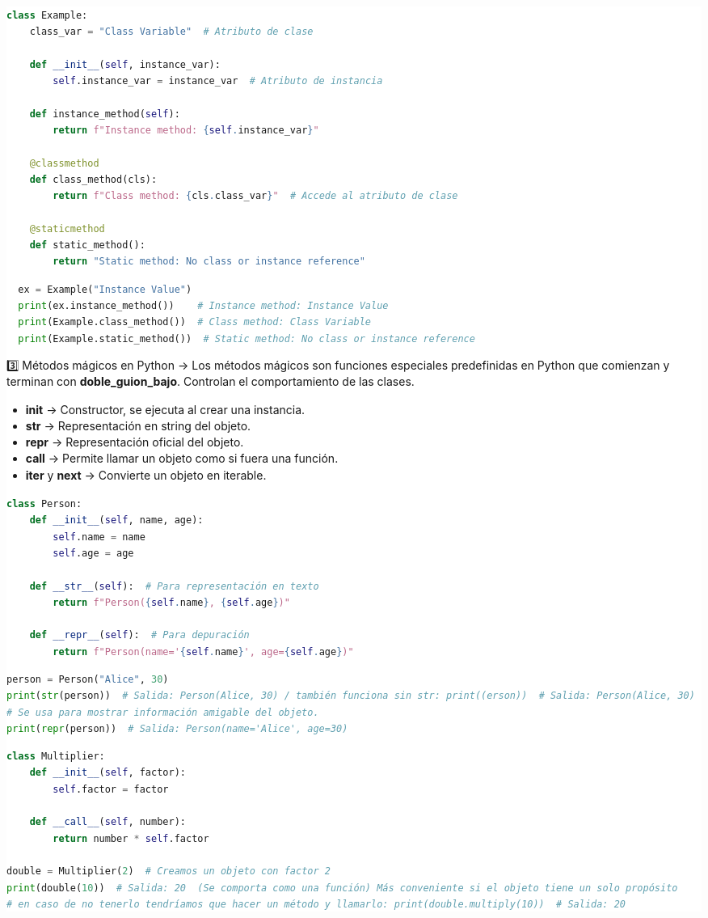 ```python
class Example:
    class_var = "Class Variable"  # Atributo de clase
    
    def __init__(self, instance_var):
        self.instance_var = instance_var  # Atributo de instancia
    
    def instance_method(self):
        return f"Instance method: {self.instance_var}"
    
    @classmethod
    def class_method(cls):
        return f"Class method: {cls.class_var}"  # Accede al atributo de clase
    
    @staticmethod
    def static_method():
        return "Static method: No class or instance reference"
```

```python
  ex = Example("Instance Value")
  print(ex.instance_method())    # Instance method: Instance Value
  print(Example.class_method())  # Class method: Class Variable
  print(Example.static_method())  # Static method: No class or instance reference
```

 3️⃣ Métodos mágicos en Python → Los métodos mágicos son funciones especiales predefinidas en Python que comienzan y terminan con __doble_guion_bajo__. Controlan el comportamiento de las clases.

-  __init__ → Constructor, se ejecuta al crear una instancia.
- __str__ → Representación en string del objeto.
- __repr__ → Representación oficial del objeto.
- __call__ → Permite llamar un objeto como si fuera una función.
- __iter__ y __next__ → Convierte un objeto en iterable.

```python
class Person:
    def __init__(self, name, age):
        self.name = name
        self.age = age

    def __str__(self):  # Para representación en texto
        return f"Person({self.name}, {self.age})"

    def __repr__(self):  # Para depuración
        return f"Person(name='{self.name}', age={self.age})"
```
```python
person = Person("Alice", 30)
print(str(person))  # Salida: Person(Alice, 30) / también funciona sin str: print((erson))  # Salida: Person(Alice, 30) # Se usa para mostrar información amigable del objeto.
print(repr(person))  # Salida: Person(name='Alice', age=30)
```

```python
class Multiplier:
    def __init__(self, factor):
        self.factor = factor

    def __call__(self, number):
        return number * self.factor

double = Multiplier(2)  # Creamos un objeto con factor 2
print(double(10))  # Salida: 20  (Se comporta como una función) Más conveniente si el objeto tiene un solo propósito
# en caso de no tenerlo tendríamos que hacer un método y llamarlo: print(double.multiply(10))  # Salida: 20
```